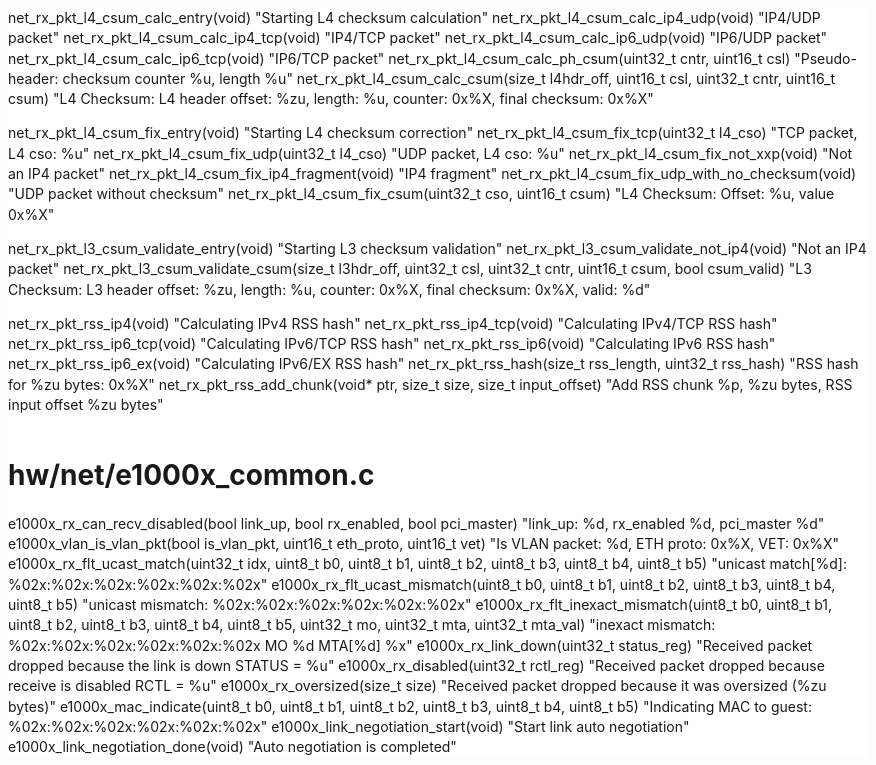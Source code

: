 net_rx_pkt_l4_csum_calc_entry(void) "Starting L4 checksum calculation"
net_rx_pkt_l4_csum_calc_ip4_udp(void) "IP4/UDP packet"
net_rx_pkt_l4_csum_calc_ip4_tcp(void) "IP4/TCP packet"
net_rx_pkt_l4_csum_calc_ip6_udp(void) "IP6/UDP packet"
net_rx_pkt_l4_csum_calc_ip6_tcp(void) "IP6/TCP packet"
net_rx_pkt_l4_csum_calc_ph_csum(uint32_t cntr, uint16_t csl) "Pseudo-header: checksum counter %u, length %u"
net_rx_pkt_l4_csum_calc_csum(size_t l4hdr_off, uint16_t csl, uint32_t cntr, uint16_t csum) "L4 Checksum: L4 header offset: %zu, length: %u, counter: 0x%X, final checksum: 0x%X"

net_rx_pkt_l4_csum_fix_entry(void) "Starting L4 checksum correction"
net_rx_pkt_l4_csum_fix_tcp(uint32_t l4_cso) "TCP packet, L4 cso: %u"
net_rx_pkt_l4_csum_fix_udp(uint32_t l4_cso) "UDP packet, L4 cso: %u"
net_rx_pkt_l4_csum_fix_not_xxp(void) "Not an IP4 packet"
net_rx_pkt_l4_csum_fix_ip4_fragment(void) "IP4 fragment"
net_rx_pkt_l4_csum_fix_udp_with_no_checksum(void) "UDP packet without checksum"
net_rx_pkt_l4_csum_fix_csum(uint32_t cso, uint16_t csum) "L4 Checksum: Offset: %u, value 0x%X"

net_rx_pkt_l3_csum_validate_entry(void) "Starting L3 checksum validation"
net_rx_pkt_l3_csum_validate_not_ip4(void) "Not an IP4 packet"
net_rx_pkt_l3_csum_validate_csum(size_t l3hdr_off, uint32_t csl, uint32_t cntr, uint16_t csum, bool csum_valid) "L3 Checksum: L3 header offset: %zu, length: %u, counter: 0x%X, final checksum: 0x%X, valid: %d"

net_rx_pkt_rss_ip4(void) "Calculating IPv4 RSS  hash"
net_rx_pkt_rss_ip4_tcp(void) "Calculating IPv4/TCP RSS  hash"
net_rx_pkt_rss_ip6_tcp(void) "Calculating IPv6/TCP RSS  hash"
net_rx_pkt_rss_ip6(void) "Calculating IPv6 RSS  hash"
net_rx_pkt_rss_ip6_ex(void) "Calculating IPv6/EX RSS  hash"
net_rx_pkt_rss_hash(size_t rss_length, uint32_t rss_hash) "RSS hash for %zu bytes: 0x%X"
net_rx_pkt_rss_add_chunk(void* ptr, size_t size, size_t input_offset) "Add RSS chunk %p, %zu bytes, RSS input offset %zu bytes"

# hw/net/e1000x_common.c
e1000x_rx_can_recv_disabled(bool link_up, bool rx_enabled, bool pci_master) "link_up: %d, rx_enabled %d, pci_master %d"
e1000x_vlan_is_vlan_pkt(bool is_vlan_pkt, uint16_t eth_proto, uint16_t vet) "Is VLAN packet: %d, ETH proto: 0x%X, VET: 0x%X"
e1000x_rx_flt_ucast_match(uint32_t idx, uint8_t b0, uint8_t b1, uint8_t b2, uint8_t b3, uint8_t b4, uint8_t b5) "unicast match[%d]: %02x:%02x:%02x:%02x:%02x:%02x"
e1000x_rx_flt_ucast_mismatch(uint8_t b0, uint8_t b1, uint8_t b2, uint8_t b3, uint8_t b4, uint8_t b5) "unicast mismatch: %02x:%02x:%02x:%02x:%02x:%02x"
e1000x_rx_flt_inexact_mismatch(uint8_t b0, uint8_t b1, uint8_t b2, uint8_t b3, uint8_t b4, uint8_t b5, uint32_t mo, uint32_t mta, uint32_t mta_val) "inexact mismatch: %02x:%02x:%02x:%02x:%02x:%02x MO %d MTA[%d] %x"
e1000x_rx_link_down(uint32_t status_reg) "Received packet dropped because the link is down STATUS = %u"
e1000x_rx_disabled(uint32_t rctl_reg) "Received packet dropped because receive is disabled RCTL = %u"
e1000x_rx_oversized(size_t size) "Received packet dropped because it was oversized (%zu bytes)"
e1000x_mac_indicate(uint8_t b0, uint8_t b1, uint8_t b2, uint8_t b3, uint8_t b4, uint8_t b5) "Indicating MAC to guest: %02x:%02x:%02x:%02x:%02x:%02x"
e1000x_link_negotiation_start(void) "Start link auto negotiation"
e1000x_link_negotiation_done(void) "Auto negotiation is completed"
